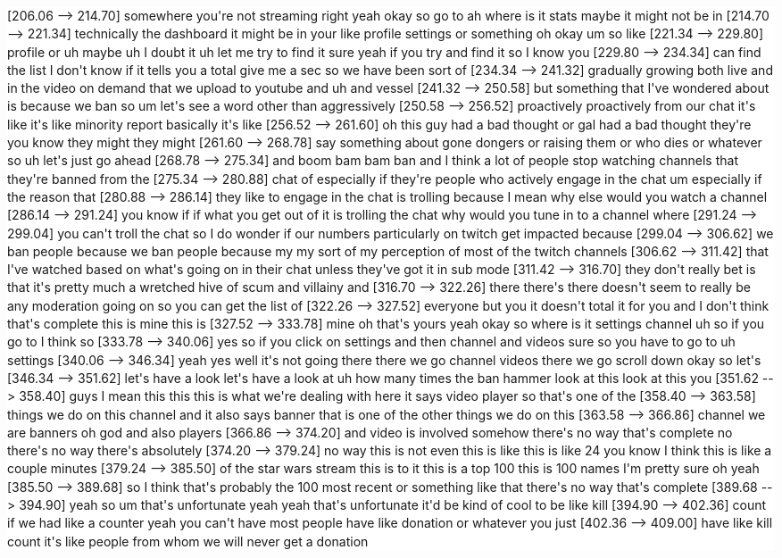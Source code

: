 [206.06 --> 214.70]  somewhere you're not streaming right yeah okay so go to ah where is it stats maybe it might not be in
[214.70 --> 221.34]  technically the dashboard it might be in your like profile settings or something oh okay um so like
[221.34 --> 229.80]  profile or uh maybe uh I doubt it uh let me try to find it sure yeah if you try and find it so I know you
[229.80 --> 234.34]  can find the list I don't know if it tells you a total give me a sec so we have been sort of
[234.34 --> 241.32]  gradually growing both live and in the video on demand that we upload to youtube and uh and vessel
[241.32 --> 250.58]  but something that I've wondered about is because we ban so um let's see a word other than aggressively
[250.58 --> 256.52]  proactively proactively from our chat it's like it's like minority report basically it's like
[256.52 --> 261.60]  oh this guy had a bad thought or gal had a bad thought they're you know they might they might
[261.60 --> 268.78]  say something about gone dongers or raising them or who dies or whatever so uh let's just go ahead
[268.78 --> 275.34]  and boom bam bam ban and I think a lot of people stop watching channels that they're banned from the
[275.34 --> 280.88]  chat of especially if they're people who actively engage in the chat um especially if the reason that
[280.88 --> 286.14]  they like to engage in the chat is trolling because I mean why else would you watch a channel
[286.14 --> 291.24]  you know if if what you get out of it is trolling the chat why would you tune in to a channel where
[291.24 --> 299.04]  you can't troll the chat so I do wonder if our numbers particularly on twitch get impacted because
[299.04 --> 306.62]  we ban people because we ban people because my my sort of my perception of most of the twitch channels
[306.62 --> 311.42]  that I've watched based on what's going on in their chat unless they've got it in sub mode
[311.42 --> 316.70]  they don't really bet is that it's pretty much a wretched hive of scum and villainy and
[316.70 --> 322.26]  there there's there doesn't seem to really be any moderation going on so you can get the list of
[322.26 --> 327.52]  everyone but you it doesn't total it for you and I don't think that's complete this is mine this is
[327.52 --> 333.78]  mine oh that's yours yeah okay so where is it settings channel uh so if you go to I think so
[333.78 --> 340.06]  yes so if you click on settings and then channel and videos sure so you have to go to uh settings
[340.06 --> 346.34]  yeah yes well it's not going there there we go channel videos there we go scroll down okay so let's
[346.34 --> 351.62]  let's have a look let's have a look at uh how many times the ban hammer look at this look at this you
[351.62 --> 358.40]  guys I mean this this this is what we're dealing with here it says video player so that's one of the
[358.40 --> 363.58]  things we do on this channel and it also says banner that is one of the other things we do on this
[363.58 --> 366.86]  channel we are banners oh god and also players
[366.86 --> 374.20]  and video is involved somehow there's no way that's complete no there's no way there's absolutely
[374.20 --> 379.24]  no way this is not even this is like this is like 24 you know I think this is like a couple minutes
[379.24 --> 385.50]  of the star wars stream this is to it this is a top 100 this is 100 names I'm pretty sure oh yeah
[385.50 --> 389.68]  so I think that's probably the 100 most recent or something like that there's no way that's complete
[389.68 --> 394.90]  yeah so um that's unfortunate yeah yeah that's unfortunate it'd be kind of cool to be like kill
[394.90 --> 402.36]  count if we had like a counter yeah you can't have most people have like donation or whatever you just
[402.36 --> 409.00]  have like kill count it's like people from whom we will never get a donation
